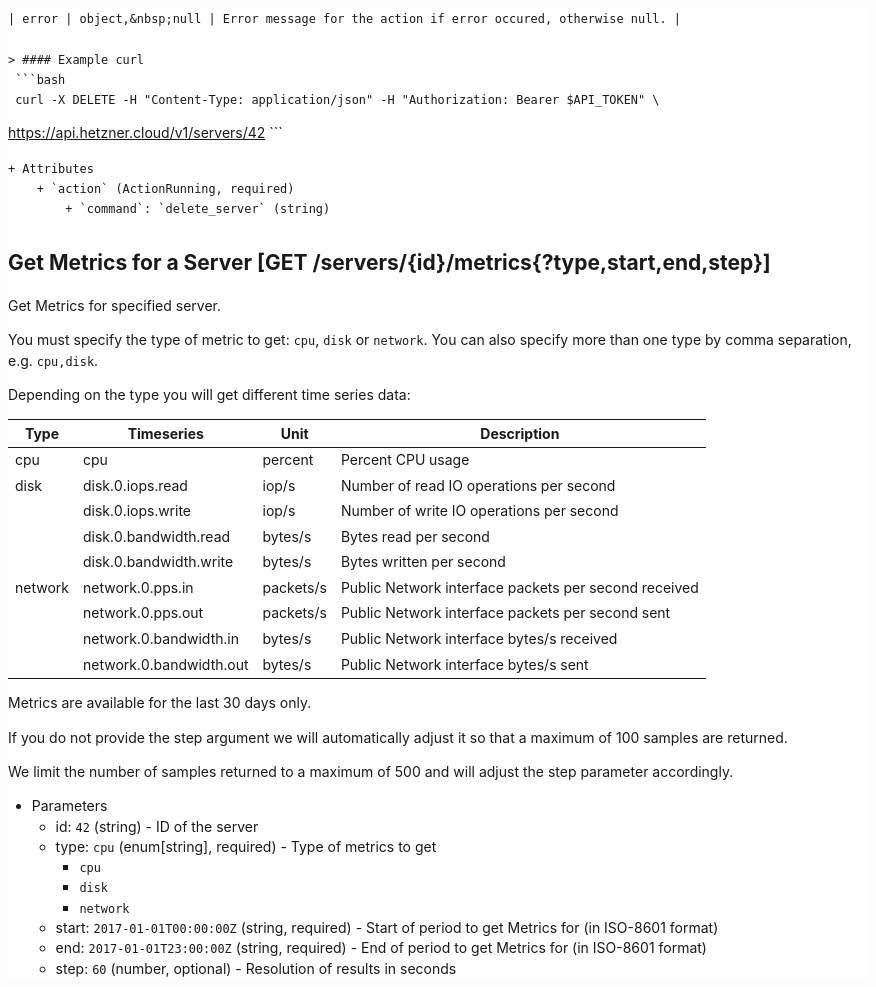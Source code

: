     | error | object,&nbsp;null | Error message for the action if error occured, otherwise null. |

    > #### Example curl
     ```bash
     curl -X DELETE -H "Content-Type: application/json" -H "Authorization: Bearer $API_TOKEN" \
  https://api.hetzner.cloud/v1/servers/42
     ```



    + Attributes
        + `action` (ActionRunning, required)
            + `command`: `delete_server` (string)

## Get Metrics for a Server [GET /servers/{id}/metrics{?type,start,end,step}]

Get Metrics for specified server.

You must specify the type of metric to get: `cpu`, `disk` or `network`. You can also specify more than one type by comma separation, e.g. `cpu,disk`.

Depending on the type you will get different time series data:

|Type | Timeseries | Unit | Description |
|---- |------------|------|-------------|
|cpu|cpu | percent | Percent CPU usage |
|disk|disk.0.iops.read | iop/s | Number of read IO operations per second|
||disk.0.iops.write | iop/s | Number of write IO operations per second|
||disk.0.bandwidth.read |bytes/s |Bytes read per second|
||disk.0.bandwidth.write | bytes/s | Bytes written per second |
|network|network.0.pps.<span>in</span>| packets/s | Public Network interface packets per second received|
||network.0.pps.out | packets/s | Public Network interface packets per second sent|
||network.0.bandwidth.<span>in</span> | bytes/s | Public Network interface bytes/s received|
||network.0.bandwidth.out | bytes/s | Public Network interface bytes/s sent|


Metrics are available for the last 30 days only.

If you do not provide the step argument we will automatically adjust it so that a maximum of 100 samples are returned.

We limit the number of samples returned to a maximum of 500 and will adjust the step parameter accordingly.

 + Parameters
     + id: `42` (string) - ID of the server
     + type: `cpu` (enum[string], required) - Type of metrics to get
       + `cpu`
       + `disk`
       + `network`
     + start: `2017-01-01T00:00:00Z` (string, required) - Start of period to get Metrics for (in ISO-8601 format)
     + end: `2017-01-01T23:00:00Z` (string, required) - End of period to get Metrics for (in ISO-8601 format)
     + step: `60` (number, optional) - Resolution of results in seconds
